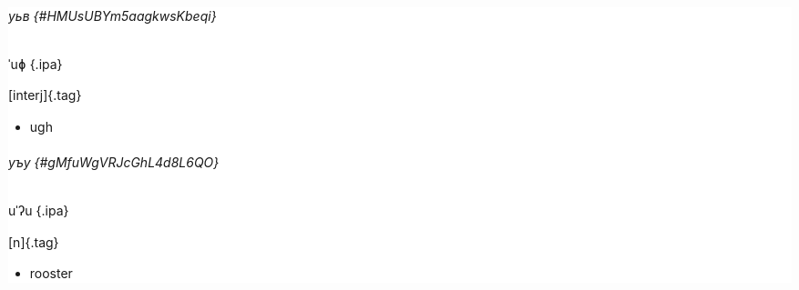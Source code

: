 </div>

<div class='word'>

<div class='title'>

###### уьв {#HMUsUBYm5aagkwsKbeqi}

ˈuɸ {.ipa}

</div>

[interj]{.tag}

- ugh

</div>

<div class='word'>

<div class='title'>

###### уъу {#gMfuWgVRJcGhL4d8L6QO}

uˈʔu {.ipa}

</div>

[n]{.tag}

- rooster

</div>

